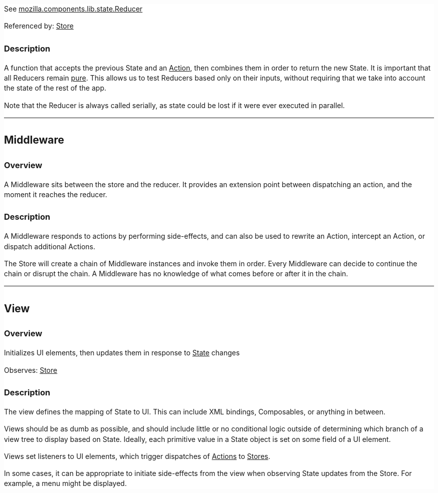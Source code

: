 See [mozilla.components.lib.state.Reducer](https://github.com/mozilla-mobile/firefox-android/blob/main/android-components/components/lib/state/src/main/java/mozilla/components/lib/state/Reducer.kt)

Referenced by: [Store](#store)

### **Description**
A function that accepts the previous State and an [Action](#action), then combines them in order to return the new State. It is important that all Reducers remain [pure](https://en.wikipedia.org/wiki/Pure_function). This allows us to test Reducers based only on their inputs, without requiring that we take into account the state of the rest of the app.

Note that the Reducer is always called serially, as state could be lost if it were ever executed in parallel.

-------

## <a name="middleware">Middleware</a>
### **Overview**
A Middleware sits between the store and the reducer. It provides an extension point between dispatching an action, and the moment it reaches the reducer.

### **Description**

A Middleware responds to actions by performing side-effects, and can also be used to rewrite an Action, intercept an Action, or dispatch additional Actions.

The Store will create a chain of Middleware instances and invoke them in order. Every Middleware can decide to continue the chain or disrupt the chain. A Middleware has no knowledge of what comes before or after it in the chain.

-------

## <a name="view">View</a>
### **Overview**
Initializes UI elements, then updates them in response to [State](#state) changes

Observes: [Store](#store)

### **Description**
The view defines the mapping of State to UI. This can include XML bindings, Composables, or anything in between.

Views should be as dumb as possible, and should include little or no conditional logic outside of determining which branch of a view tree to display based on State. Ideally, each primitive value in a State object is set on some field of a UI element.

Views set listeners to UI elements, which trigger dispatches of [Actions](#action) to [Stores](#store).

In some cases, it can be appropriate to initiate side-effects from the view when observing State updates from the Store. For example, a menu might be displayed.
